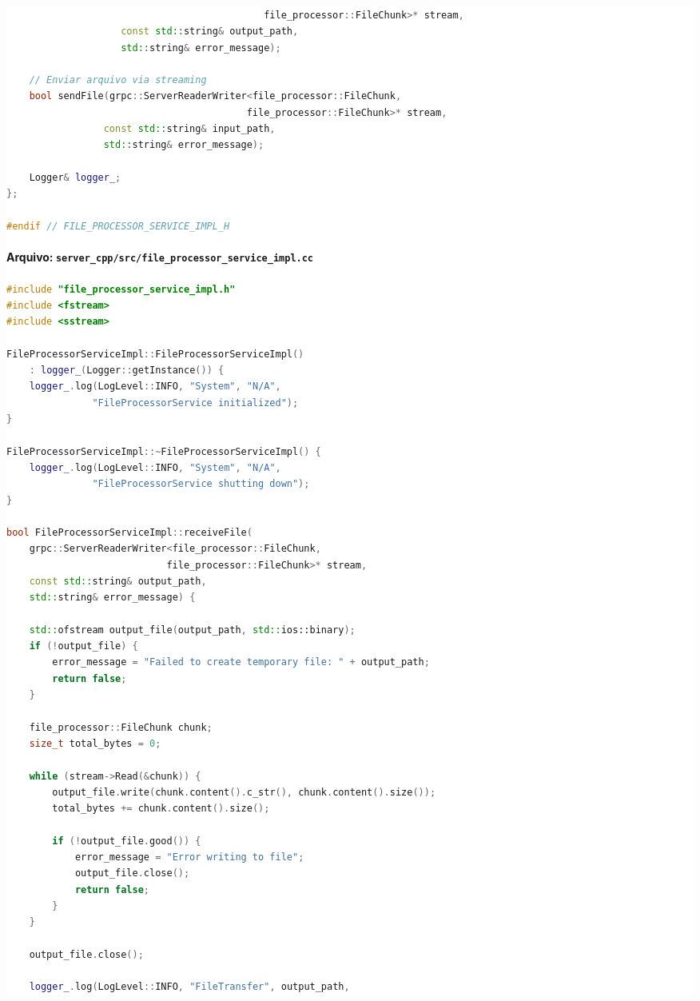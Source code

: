 ```cpp
                                             file_processor::FileChunk>* stream,
                    const std::string& output_path,
                    std::string& error_message);

    // Enviar arquivo via streaming
    bool sendFile(grpc::ServerReaderWriter<file_processor::FileChunk,
                                          file_processor::FileChunk>* stream,
                 const std::string& input_path,
                 std::string& error_message);

    Logger& logger_;
};

#endif // FILE_PROCESSOR_SERVICE_IMPL_H
```

#### Arquivo: `server_cpp/src/file_processor_service_impl.cc`

```cpp
#include "file_processor_service_impl.h"
#include <fstream>
#include <sstream>

FileProcessorServiceImpl::FileProcessorServiceImpl()
    : logger_(Logger::getInstance()) {
    logger_.log(LogLevel::INFO, "System", "N/A",
               "FileProcessorService initialized");
}

FileProcessorServiceImpl::~FileProcessorServiceImpl() {
    logger_.log(LogLevel::INFO, "System", "N/A",
               "FileProcessorService shutting down");
}

bool FileProcessorServiceImpl::receiveFile(
    grpc::ServerReaderWriter<file_processor::FileChunk,
                            file_processor::FileChunk>* stream,
    const std::string& output_path,
    std::string& error_message) {
    
    std::ofstream output_file(output_path, std::ios::binary);
    if (!output_file) {
        error_message = "Failed to create temporary file: " + output_path;
        return false;
    }

    file_processor::FileChunk chunk;
    size_t total_bytes = 0;
    
    while (stream->Read(&chunk)) {
        output_file.write(chunk.content().c_str(), chunk.content().size());
        total_bytes += chunk.content().size();
        
        if (!output_file.good()) {
            error_message = "Error writing to file";
            output_file.close();
            return false;
        }
    }
    
    output_file.close();
    
    logger_.log(LogLevel::INFO, "FileTransfer", output_path,
```